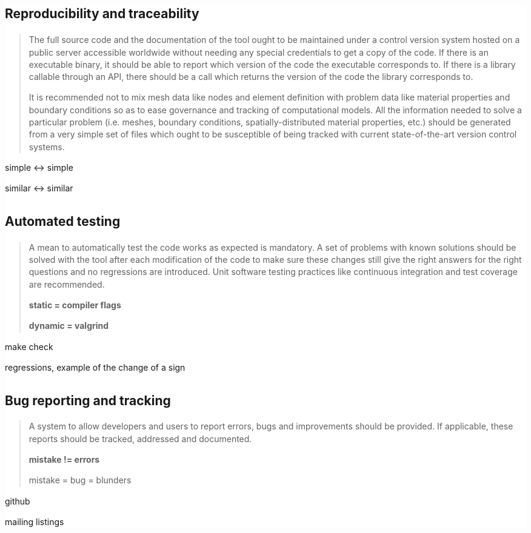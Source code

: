 ## Reproducibility and traceability

> The full source code and the documentation of the tool ought to be
> maintained under a control version system hosted on a public server
> accessible worldwide without needing any special credentials to get a
> copy of the code. If there is an executable binary, it should be able
> to report which version of the code the executable corresponds to. If
> there is a library callable through an API, there should be a call
> which returns the version of the code the library corresponds to.
>
> It is recommended not to mix mesh data like nodes and element
> definition with problem data like material properties and boundary
> conditions so as to ease governance and tracking of computational
> models. All the information needed to solve a particular problem
> (i.e. meshes, boundary conditions, spatially-distributed material
> properties, etc.) should be generated from a very simple set of files
> which ought to be susceptible of being tracked with current
> state-of-the-art version control systems.

simple \<-\> simple

similar \<-\> similar

## Automated testing

> A mean to automatically test the code works as expected is mandatory.
> A set of problems with known solutions should be solved with the tool
> after each modification of the code to make sure these changes still
> give the right answers for the right questions and no regressions are
> introduced. Unit software testing practices like continuous
> integration and test coverage are recommended.
>
> **static = compiler flags**
>
> **dynamic = valgrind**

make check

regressions, example of the change of a sign

## Bug reporting and tracking

> A system to allow developers and users to report errors, bugs and
> improvements should be provided. If applicable, these reports should
> be tracked, addressed and documented.
>
> **mistake != errors**
>
> mistake = bug = blunders

github

mailing listings
